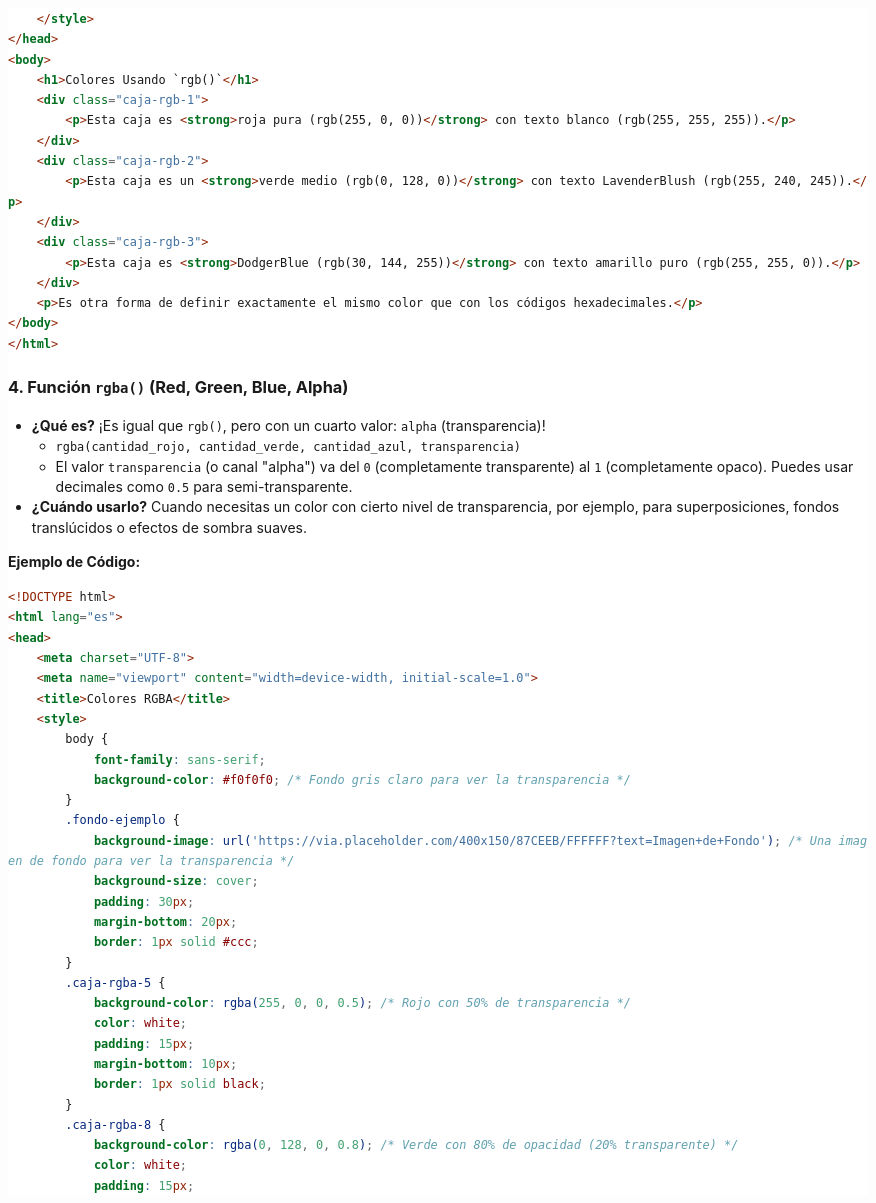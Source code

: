 ```html
    </style>
</head>
<body>
    <h1>Colores Usando `rgb()`</h1>
    <div class="caja-rgb-1">
        <p>Esta caja es <strong>roja pura (rgb(255, 0, 0))</strong> con texto blanco (rgb(255, 255, 255)).</p>
    </div>
    <div class="caja-rgb-2">
        <p>Esta caja es un <strong>verde medio (rgb(0, 128, 0))</strong> con texto LavenderBlush (rgb(255, 240, 245)).</p>
    </div>
    <div class="caja-rgb-3">
        <p>Esta caja es <strong>DodgerBlue (rgb(30, 144, 255))</strong> con texto amarillo puro (rgb(255, 255, 0)).</p>
    </div>
    <p>Es otra forma de definir exactamente el mismo color que con los códigos hexadecimales.</p>
</body>
</html>
```

### 4. Función `rgba()` (Red, Green, Blue, Alpha)

* **¿Qué es?** ¡Es igual que `rgb()`, pero con un cuarto valor: `alpha` (transparencia)!
    * `rgba(cantidad_rojo, cantidad_verde, cantidad_azul, transparencia)`
    * El valor `transparencia` (o canal "alpha") va del `0` (completamente transparente) al `1` (completamente opaco). Puedes usar decimales como `0.5` para semi-transparente.
* **¿Cuándo usarlo?** Cuando necesitas un color con cierto nivel de transparencia, por ejemplo, para superposiciones, fondos translúcidos o efectos de sombra suaves.

**Ejemplo de Código:**

```html
<!DOCTYPE html>
<html lang="es">
<head>
    <meta charset="UTF-8">
    <meta name="viewport" content="width=device-width, initial-scale=1.0">
    <title>Colores RGBA</title>
    <style>
        body {
            font-family: sans-serif;
            background-color: #f0f0f0; /* Fondo gris claro para ver la transparencia */
        }
        .fondo-ejemplo {
            background-image: url('https://via.placeholder.com/400x150/87CEEB/FFFFFF?text=Imagen+de+Fondo'); /* Una imagen de fondo para ver la transparencia */
            background-size: cover;
            padding: 30px;
            margin-bottom: 20px;
            border: 1px solid #ccc;
        }
        .caja-rgba-5 {
            background-color: rgba(255, 0, 0, 0.5); /* Rojo con 50% de transparencia */
            color: white;
            padding: 15px;
            margin-bottom: 10px;
            border: 1px solid black;
        }
        .caja-rgba-8 {
            background-color: rgba(0, 128, 0, 0.8); /* Verde con 80% de opacidad (20% transparente) */
            color: white;
            padding: 15px;
```